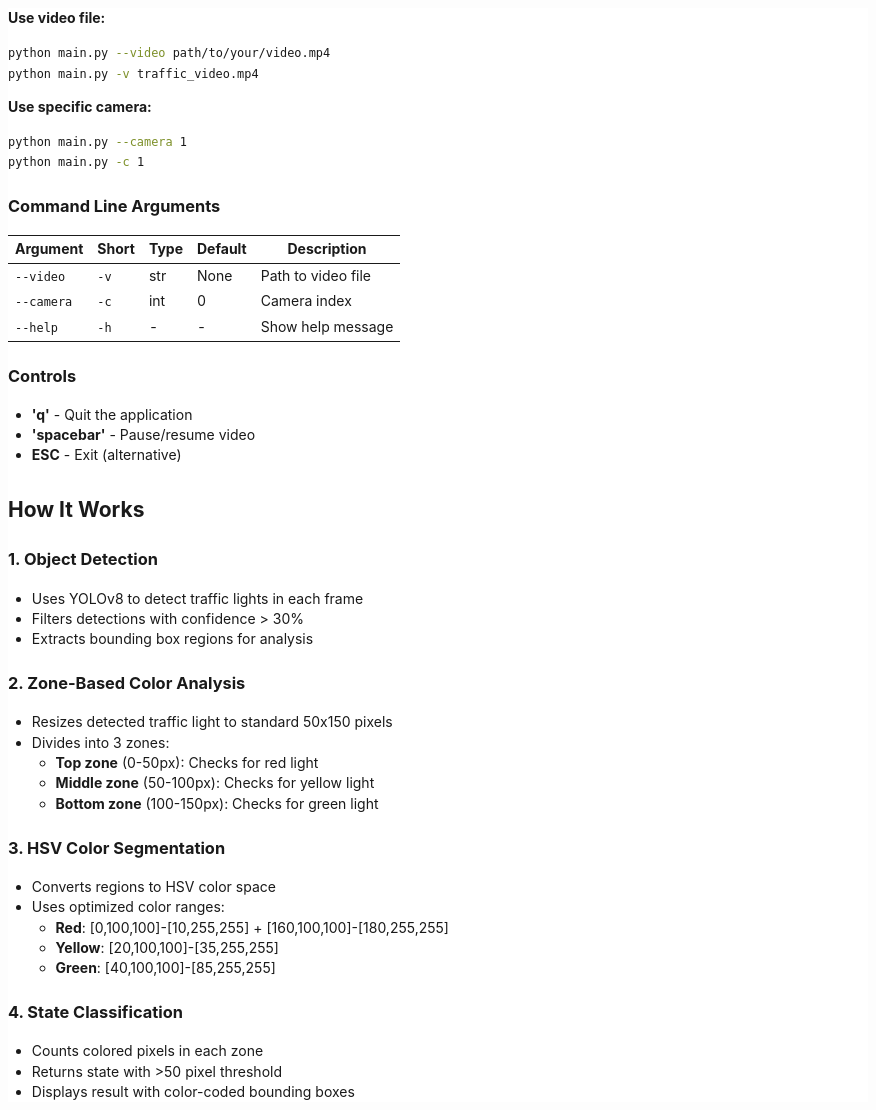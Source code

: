 **Use video file:**
```bash
python main.py --video path/to/your/video.mp4
python main.py -v traffic_video.mp4
```

**Use specific camera:**
```bash
python main.py --camera 1
python main.py -c 1
```

### Command Line Arguments

| Argument | Short | Type | Default | Description |
|----------|-------|------|---------|-------------|
| `--video` | `-v` | str | None | Path to video file |
| `--camera` | `-c` | int | 0 | Camera index |
| `--help` | `-h` | - | - | Show help message |

### Controls

- **'q'** - Quit the application
- **'spacebar'** - Pause/resume video
- **ESC** - Exit (alternative)

## How It Works

### 1. Object Detection
- Uses YOLOv8 to detect traffic lights in each frame
- Filters detections with confidence > 30%
- Extracts bounding box regions for analysis

### 2. Zone-Based Color Analysis
- Resizes detected traffic light to standard 50x150 pixels
- Divides into 3 zones:
  - **Top zone** (0-50px): Checks for red light
  - **Middle zone** (50-100px): Checks for yellow light  
  - **Bottom zone** (100-150px): Checks for green light

### 3. HSV Color Segmentation
- Converts regions to HSV color space
- Uses optimized color ranges:
  - **Red**: [0,100,100]-[10,255,255] + [160,100,100]-[180,255,255]
  - **Yellow**: [20,100,100]-[35,255,255]
  - **Green**: [40,100,100]-[85,255,255]

### 4. State Classification
- Counts colored pixels in each zone
- Returns state with >50 pixel threshold
- Displays result with color-coded bounding boxes
